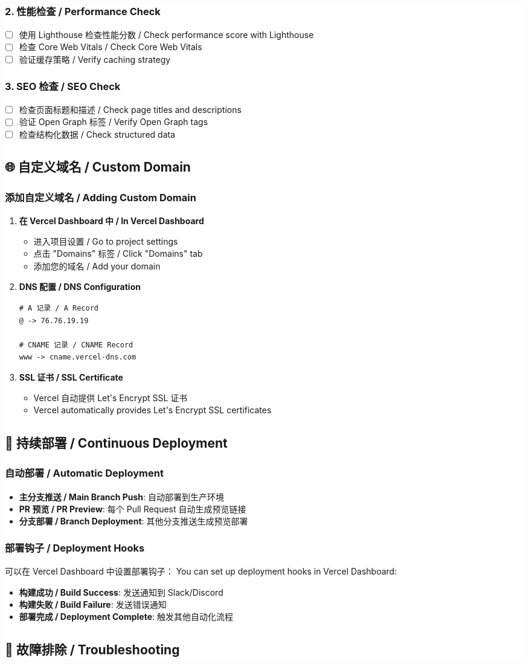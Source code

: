 ### 2. 性能检查 / Performance Check
- [ ] 使用 Lighthouse 检查性能分数 / Check performance score with Lighthouse
- [ ] 检查 Core Web Vitals / Check Core Web Vitals
- [ ] 验证缓存策略 / Verify caching strategy

### 3. SEO 检查 / SEO Check
- [ ] 检查页面标题和描述 / Check page titles and descriptions
- [ ] 验证 Open Graph 标签 / Verify Open Graph tags
- [ ] 检查结构化数据 / Check structured data

## 🌐 自定义域名 / Custom Domain

### 添加自定义域名 / Adding Custom Domain

1. **在 Vercel Dashboard 中 / In Vercel Dashboard**
   - 进入项目设置 / Go to project settings
   - 点击 "Domains" 标签 / Click "Domains" tab
   - 添加您的域名 / Add your domain

2. **DNS 配置 / DNS Configuration**
   ```
   # A 记录 / A Record
   @ -> 76.76.19.19

   # CNAME 记录 / CNAME Record
   www -> cname.vercel-dns.com
   ```

3. **SSL 证书 / SSL Certificate**
   - Vercel 自动提供 Let's Encrypt SSL 证书
   - Vercel automatically provides Let's Encrypt SSL certificates

## 🔄 持续部署 / Continuous Deployment

### 自动部署 / Automatic Deployment

- **主分支推送 / Main Branch Push**: 自动部署到生产环境
- **PR 预览 / PR Preview**: 每个 Pull Request 自动生成预览链接
- **分支部署 / Branch Deployment**: 其他分支推送生成预览部署

### 部署钩子 / Deployment Hooks

可以在 Vercel Dashboard 中设置部署钩子：
You can set up deployment hooks in Vercel Dashboard:

- **构建成功 / Build Success**: 发送通知到 Slack/Discord
- **构建失败 / Build Failure**: 发送错误通知
- **部署完成 / Deployment Complete**: 触发其他自动化流程

## 🐛 故障排除 / Troubleshooting
